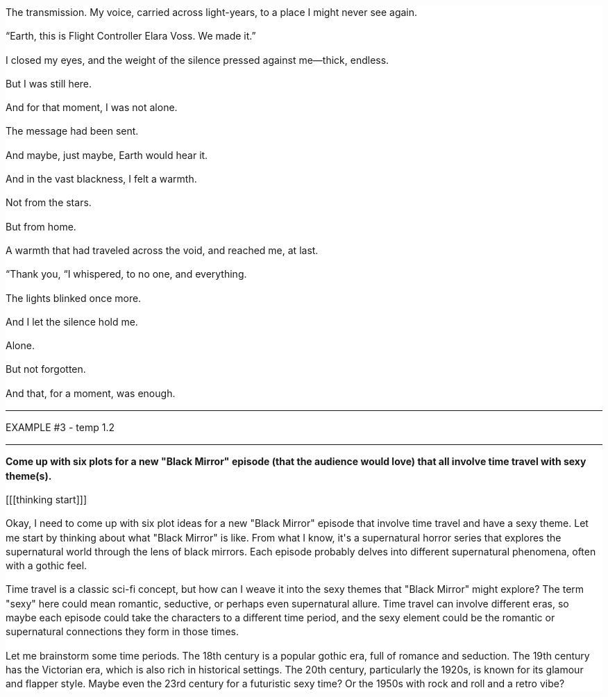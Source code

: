 The transmission. My voice, carried across light-years, to a place I might never see again.

“Earth, this is Flight Controller Elara Voss. We made it.”

I closed my eyes, and the weight of the silence pressed against me—thick, endless.

But I was still here.

And for that moment, I was not alone.

The message had been sent.

And maybe, just maybe, Earth would hear it.

And in the vast blackness, I felt a warmth.

Not from the stars.

But from home.

A warmth that had traveled across the void, and reached me, at last.

“Thank you, “I whispered, to no one, and everything.

The lights blinked once more.

And I let the silence hold me.

Alone.

But not forgotten.

And that, for a moment, was enough.

---

EXAMPLE #3 - temp 1.2

---

<B>
Come up with six plots for a new "Black Mirror" episode (that the audience would love) that all involve time travel with sexy theme(s).
</B>

<P></P>

[[[thinking start]]]

Okay, I need to come up with six plot ideas for a new "Black Mirror" episode that involve time travel and have a sexy theme. Let me start by thinking about what "Black Mirror" is like. From what I know, it's a supernatural horror series that explores the supernatural world through the lens of black mirrors. Each episode probably delves into different supernatural phenomena, often with a gothic feel.

Time travel is a classic sci-fi concept, but how can I weave it into the sexy themes that "Black Mirror" might explore? The term "sexy" here could mean romantic, seductive, or perhaps even supernatural allure. Time travel can involve different eras, so maybe each episode could take the characters to a different time period, and the sexy element could be the romantic or supernatural connections they form in those times.

Let me brainstorm some time periods. The 18th century is a popular gothic era, full of romance and seduction. The 19th century has the Victorian era, which is also rich in historical settings. The 20th century, particularly the 1920s, is known for its glamour and flapper style. Maybe even the 23rd century for a futuristic sexy time? Or the 1950s with rock and roll and a retro vibe?

